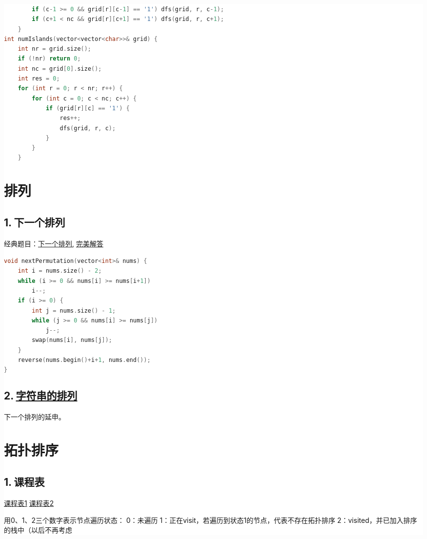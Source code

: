```c++
        if (c-1 >= 0 && grid[r][c-1] == '1') dfs(grid, r, c-1);
        if (c+1 < nc && grid[r][c+1] == '1') dfs(grid, r, c+1);
    }
int numIslands(vector<vector<char>>& grid) {
    int nr = grid.size();
    if (!nr) return 0;
    int nc = grid[0].size();
    int res = 0;
    for (int r = 0; r < nr; r++) {
        for (int c = 0; c < nc; c++) {
            if (grid[r][c] == '1') {
                res++;
                dfs(grid, r, c);
            }
        }
    }
```
# 排列
## 1. 下一个排列
经典题目：[下一个排列](https://leetcode-cn.com/problems/next-permutation/), [完美解答](https://leetcode-cn.com/problems/next-permutation/solution/xia-yi-ge-pai-lie-suan-fa-xiang-jie-si-lu-tui-dao-/)
```c++
void nextPermutation(vector<int>& nums) {
    int i = nums.size() - 2;
    while (i >= 0 && nums[i] >= nums[i+1]) 
        i--;
    if (i >= 0) {
        int j = nums.size() - 1;
        while (j >= 0 && nums[i] >= nums[j])
            j--;
        swap(nums[i], nums[j]);
    }
    reverse(nums.begin()+i+1, nums.end());
}
```
## 2. [字符串的排列](https://leetcode-cn.com/problems/zi-fu-chuan-de-pai-lie-lcof/)
下一个排列的延申。

# 拓扑排序

## 1. 课程表
[课程表1](https://leetcode-cn.com/problems/course-schedule/)
[课程表2](https://leetcode-cn.com/problems/course-schedule-ii/)

用0、1、2三个数字表示节点遍历状态：
0：未遍历
1：正在visit，若遍历到状态1的节点，代表不存在拓扑排序
2：visited，并已加入排序的栈中（以后不再考虑
